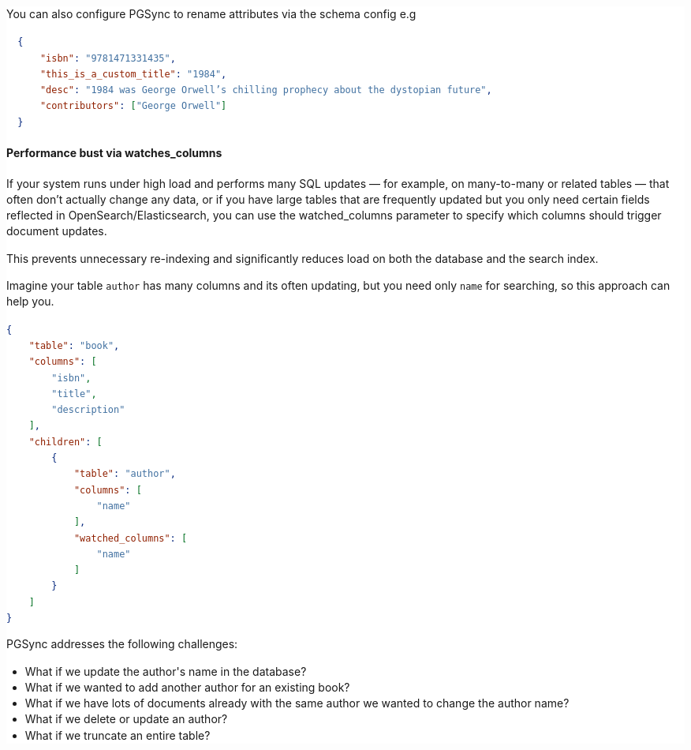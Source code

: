 You can also configure PGSync to rename attributes via the schema config
e.g

```json
  {
      "isbn": "9781471331435",
      "this_is_a_custom_title": "1984",
      "desc": "1984 was George Orwell’s chilling prophecy about the dystopian future",
      "contributors": ["George Orwell"]
  }
```

#### Performance bust via watches_columns

If your system runs under high load and performs many SQL updates — for example, on many-to-many or related tables — that often don’t actually change any data, or if you have large tables that are frequently updated but you only need certain fields reflected in OpenSearch/Elasticsearch,
you can use the watched_columns parameter to specify which columns should trigger document updates.

This prevents unnecessary re-indexing and significantly reduces load on both the database and the search index.

Imagine your table `author` has many columns and its often updating, but
you need only `name` for searching, so this approach can help you.

```json
{
    "table": "book",
    "columns": [
        "isbn",
        "title",
        "description"
    ],
    "children": [
        {
            "table": "author",
            "columns": [
                "name"
            ],
            "watched_columns": [
                "name"
            ]
        }
    ]
}
```


PGSync addresses the following challenges:
- What if we update the author's name in the database?
- What if we wanted to add another author for an existing book?
- What if we have lots of documents already with the same author we wanted to change the author name?
- What if we delete or update an author?
- What if we truncate an entire table?
